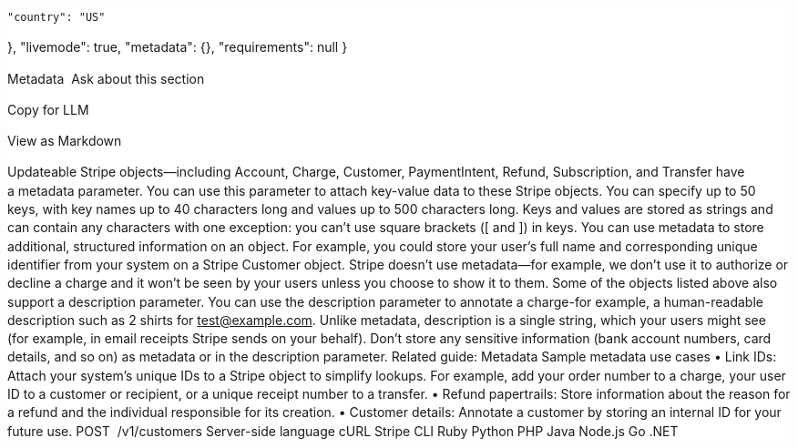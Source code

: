     "country": "US"
  },
  "livemode": true,
  "metadata": {},
  "requirements": null
}

Metadata 
Ask about this section

Copy for LLM


View as Markdown

Updateable Stripe objects—including Account, Charge, Customer, PaymentIntent, Refund, Subscription, and Transfer have a metadata parameter. You can use this parameter to attach key-value data to these Stripe objects.
You can specify up to 50 keys, with key names up to 40 characters long and values up to 500 characters long. Keys and values are stored as strings and can contain any characters with one exception: you can’t use square brackets ([ and ]) in keys.
You can use metadata to store additional, structured information on an object. For example, you could store your user’s full name and corresponding unique identifier from your system on a Stripe Customer object. Stripe doesn’t use metadata—for example, we don’t use it to authorize or decline a charge and it won’t be seen by your users unless you choose to show it to them.
Some of the objects listed above also support a description parameter. You can use the description parameter to annotate a charge-for example, a human-readable description such as 2 shirts for test@example.com. Unlike metadata, description is a single string, which your users might see (for example, in email receipts Stripe sends on your behalf).
Don’t store any sensitive information (bank account numbers, card details, and so on) as metadata or in the description parameter.
		Related guide: Metadata
Sample metadata use cases
	•	Link IDs: Attach your system’s unique IDs to a Stripe object to simplify lookups. For example, add your order number to a charge, your user ID to a customer or recipient, or a unique receipt number to a transfer.
	•	Refund papertrails: Store information about the reason for a refund and the individual responsible for its creation.
	•	Customer details: Annotate a customer by storing an internal ID for your future use.
POST 
/v1/customers
Server-side language
cURL
Stripe CLI
Ruby
Python
PHP
Java
Node.js
Go
.NET



